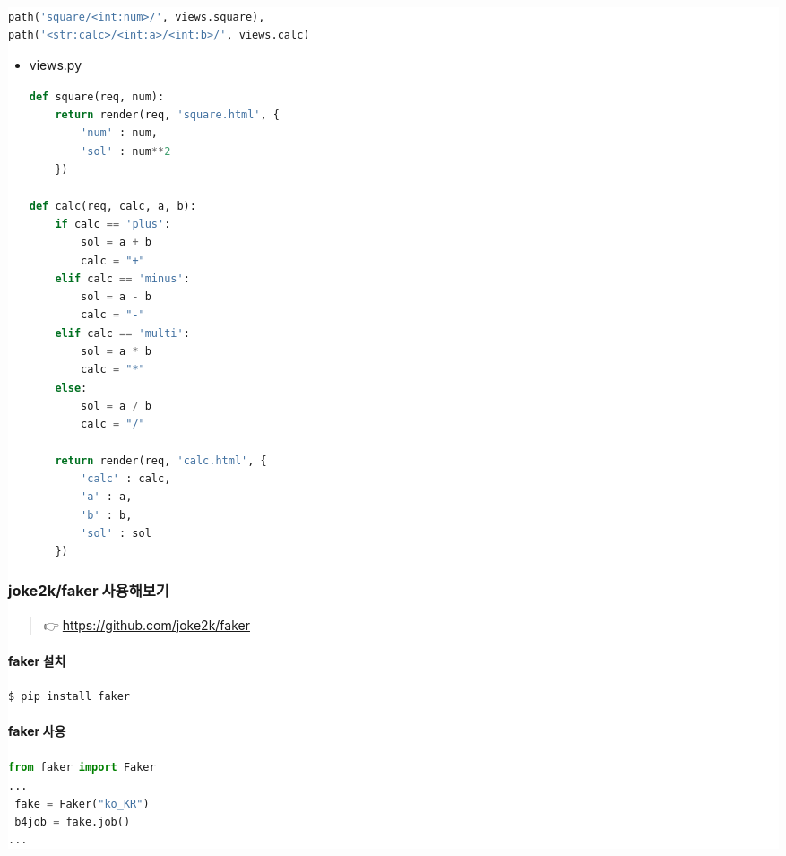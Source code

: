   ```python
  path('square/<int:num>/', views.square),
  path('<str:calc>/<int:a>/<int:b>/', views.calc)
  ```

- views.py

  ```python
  def square(req, num):
      return render(req, 'square.html', {
          'num' : num,
          'sol' : num**2
      })
  
  def calc(req, calc, a, b):
      if calc == 'plus':
          sol = a + b
          calc = "+"
      elif calc == 'minus':
          sol = a - b
          calc = "-"
      elif calc == 'multi':
          sol = a * b
          calc = "*"
      else:
          sol = a / b
          calc = "/"
  
      return render(req, 'calc.html', {
          'calc' : calc,
          'a' : a,
          'b' : b,
          'sol' : sol
      })
  ```

### joke2k/faker 사용해보기

> :point_right: https://github.com/joke2k/faker 

#### faker 설치

```bash
$ pip install faker
```

#### faker 사용

```python
from faker import Faker
...
 fake = Faker("ko_KR")
 b4job = fake.job()
... 
```
